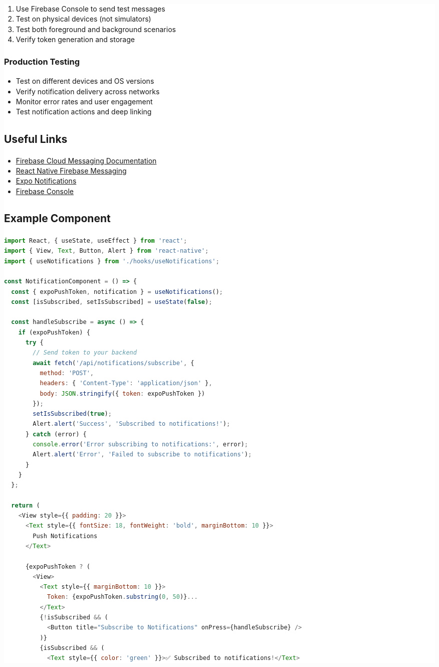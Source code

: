 1. Use Firebase Console to send test messages
2. Test on physical devices (not simulators)
3. Test both foreground and background scenarios
4. Verify token generation and storage

### Production Testing

- Test on different devices and OS versions
- Verify notification delivery across networks
- Monitor error rates and user engagement
- Test notification actions and deep linking

## Useful Links

- [Firebase Cloud Messaging Documentation](https://firebase.google.com/docs/cloud-messaging)
- [React Native Firebase Messaging](https://rnfirebase.io/messaging/usage)
- [Expo Notifications](https://docs.expo.dev/versions/latest/sdk/notifications/)
- [Firebase Console](https://console.firebase.google.com/)

## Example Component

```javascript
import React, { useState, useEffect } from 'react';
import { View, Text, Button, Alert } from 'react-native';
import { useNotifications } from './hooks/useNotifications';

const NotificationComponent = () => {
  const { expoPushToken, notification } = useNotifications();
  const [isSubscribed, setIsSubscribed] = useState(false);

  const handleSubscribe = async () => {
    if (expoPushToken) {
      try {
        // Send token to your backend
        await fetch('/api/notifications/subscribe', {
          method: 'POST',
          headers: { 'Content-Type': 'application/json' },
          body: JSON.stringify({ token: expoPushToken })
        });
        setIsSubscribed(true);
        Alert.alert('Success', 'Subscribed to notifications!');
      } catch (error) {
        console.error('Error subscribing to notifications:', error);
        Alert.alert('Error', 'Failed to subscribe to notifications');
      }
    }
  };

  return (
    <View style={{ padding: 20 }}>
      <Text style={{ fontSize: 18, fontWeight: 'bold', marginBottom: 10 }}>
        Push Notifications
      </Text>
      
      {expoPushToken ? (
        <View>
          <Text style={{ marginBottom: 10 }}>
            Token: {expoPushToken.substring(0, 50)}...
          </Text>
          {!isSubscribed && (
            <Button title="Subscribe to Notifications" onPress={handleSubscribe} />
          )}
          {isSubscribed && (
            <Text style={{ color: 'green' }}>✅ Subscribed to notifications!</Text>
```